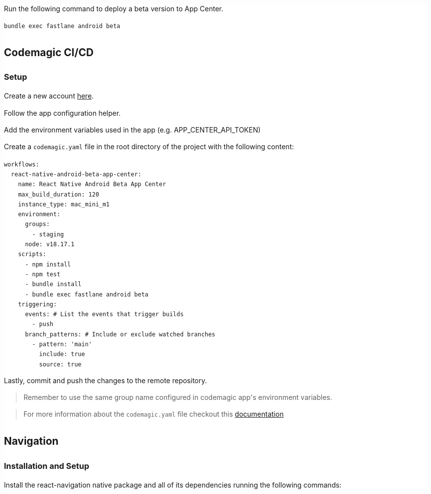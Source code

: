 Run the following command to deploy a beta version to App Center.

```bash
bundle exec fastlane android beta
```

## Codemagic CI/CD

### Setup

Create a new account [here](https://codemagic.io/signup).

Follow the app configuration helper.

Add the environment variables used in the app (e.g. APP_CENTER_API_TOKEN)

Create a `codemagic.yaml` file in the root directory of the project with the following content:

```
workflows:
  react-native-android-beta-app-center:
    name: React Native Android Beta App Center
    max_build_duration: 120
    instance_type: mac_mini_m1
    environment:
      groups:
        - staging
      node: v18.17.1
    scripts:
      - npm install
      - npm test
      - bundle install
      - bundle exec fastlane android beta
    triggering:
      events: # List the events that trigger builds
        - push
      branch_patterns: # Include or exclude watched branches
        - pattern: 'main'
          include: true
          source: true
```

Lastly, commit and push the changes to the remote repository.

>Remember to use the same group name configured in codemagic app's environment variables.

>For more information about the `codemagic.yaml` file checkout this [documentation](https://docs.codemagic.io/yaml-quick-start/building-a-react-native-app/)


## Navigation

### Installation and Setup

Install the react-navigation native package and all of its dependencies running the following commands:

